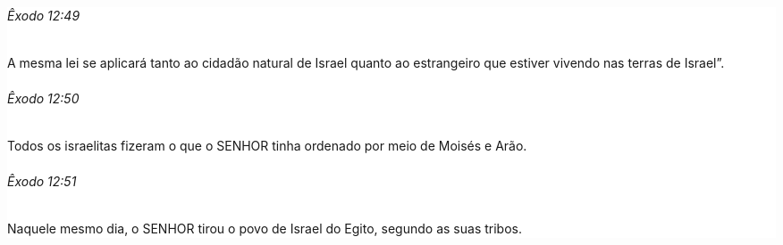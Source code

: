 ###### Êxodo 12:49

A mesma lei se aplicará tanto ao cidadão natural de Israel quanto ao estrangeiro que estiver vivendo nas terras de Israel”.

###### Êxodo 12:50

Todos os israelitas fizeram o que o SENHOR tinha ordenado por meio de Moisés e Arão.

###### Êxodo 12:51

Naquele mesmo dia, o SENHOR tirou o povo de Israel do Egito, segundo as suas tribos.

